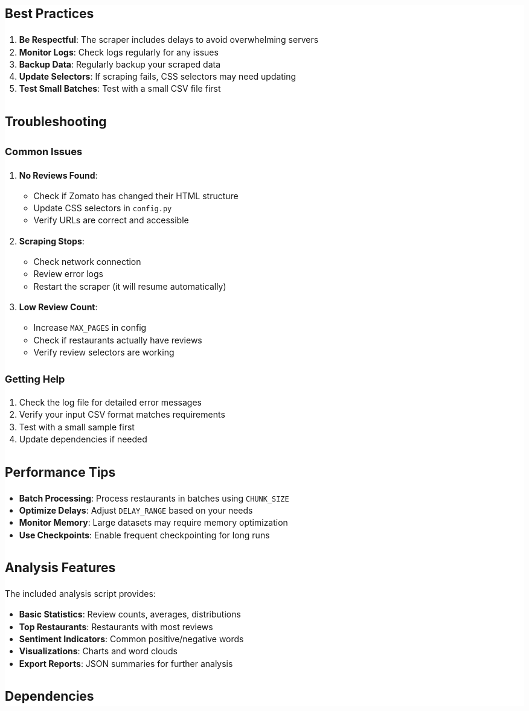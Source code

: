 ## Best Practices

1. **Be Respectful**: The scraper includes delays to avoid overwhelming servers
2. **Monitor Logs**: Check logs regularly for any issues
3. **Backup Data**: Regularly backup your scraped data
4. **Update Selectors**: If scraping fails, CSS selectors may need updating
5. **Test Small Batches**: Test with a small CSV file first

## Troubleshooting

### Common Issues

1. **No Reviews Found**:
   - Check if Zomato has changed their HTML structure
   - Update CSS selectors in `config.py`
   - Verify URLs are correct and accessible

2. **Scraping Stops**:
   - Check network connection
   - Review error logs
   - Restart the scraper (it will resume automatically)

3. **Low Review Count**:
   - Increase `MAX_PAGES` in config
   - Check if restaurants actually have reviews
   - Verify review selectors are working

### Getting Help

1. Check the log file for detailed error messages
2. Verify your input CSV format matches requirements
3. Test with a small sample first
4. Update dependencies if needed

## Performance Tips

- **Batch Processing**: Process restaurants in batches using `CHUNK_SIZE`
- **Optimize Delays**: Adjust `DELAY_RANGE` based on your needs
- **Monitor Memory**: Large datasets may require memory optimization
- **Use Checkpoints**: Enable frequent checkpointing for long runs

## Analysis Features

The included analysis script provides:

- **Basic Statistics**: Review counts, averages, distributions
- **Top Restaurants**: Restaurants with most reviews
- **Sentiment Indicators**: Common positive/negative words
- **Visualizations**: Charts and word clouds
- **Export Reports**: JSON summaries for further analysis

## Dependencies
